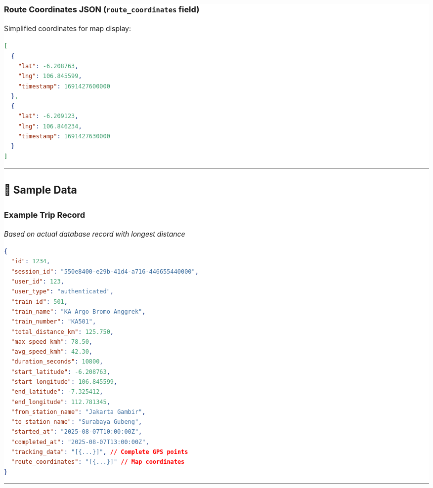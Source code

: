### **Route Coordinates JSON** (`route_coordinates` field)
Simplified coordinates for map display:
```json
[
  {
    "lat": -6.208763,
    "lng": 106.845599,
    "timestamp": 1691427600000
  },
  {
    "lat": -6.209123,
    "lng": 106.846234,
    "timestamp": 1691427630000
  }
]
```

---

## 🎯 Sample Data

### **Example Trip Record**
*Based on actual database record with longest distance*

```json
{
  "id": 1234,
  "session_id": "550e8400-e29b-41d4-a716-446655440000",
  "user_id": 123,
  "user_type": "authenticated",
  "train_id": 501,
  "train_name": "KA Argo Bromo Anggrek",
  "train_number": "KA501",
  "total_distance_km": 125.750,
  "max_speed_kmh": 78.50,
  "avg_speed_kmh": 42.30,
  "duration_seconds": 10800,
  "start_latitude": -6.208763,
  "start_longitude": 106.845599,
  "end_latitude": -7.325412,
  "end_longitude": 112.781345,
  "from_station_name": "Jakarta Gambir",
  "to_station_name": "Surabaya Gubeng",
  "started_at": "2025-08-07T10:00:00Z",
  "completed_at": "2025-08-07T13:00:00Z",
  "tracking_data": "[{...}]", // Complete GPS points
  "route_coordinates": "[{...}]" // Map coordinates
}
```

---
